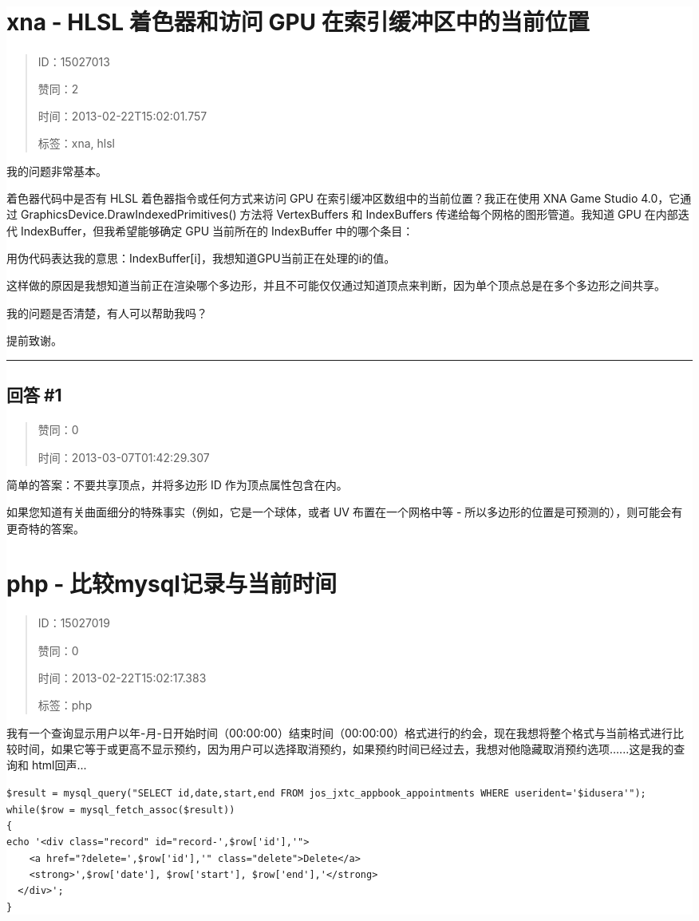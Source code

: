 # xna - HLSL 着色器和访问 GPU 在索引缓冲区中的当前位置

> ID：15027013
> 
> 赞同：2
> 
> 时间：2013-02-22T15:02:01.757
> 
> 标签：xna, hlsl

我的问题非常基本。

着色器代码中是否有 HLSL 着色器指令或任何方式来访问 GPU 在索引缓冲区数组中的当前位置？我正在使用 XNA Game Studio 4.0，它通过 GraphicsDevice.DrawIndexedPrimitives() 方法将 VertexBuffers 和 IndexBuffers 传递给每个网格的图形管道。我知道 GPU 在内部迭代 IndexBuffer，但我希望能够确定 GPU 当前所在的 IndexBuffer 中的哪个条目：

用伪代码表达我的意思：IndexBuffer[i]，我想知道GPU当前正在处理的i的值。

这样做的原因是我想知道当前正在渲染哪个多边形，并且不可能仅仅通过知道顶点来判断，因为单个顶点总是在多个多边形之间共享。

我的问题是否清楚，有人可以帮助我吗？

提前致谢。

* * *

## 回答 #1

> 赞同：0
> 
> 时间：2013-03-07T01:42:29.307

简单的答案：不要共享顶点，并将多边形 ID 作为顶点属性包含在内。

如果您知道有关曲面细分的特殊事实（例如，它是一个球体，或者 UV 布置在一个网格中等 - 所以多边形的位置是可预测的），则可能会有更奇特的答案。

# php - 比较mysql记录与当前时间

> ID：15027019
> 
> 赞同：0
> 
> 时间：2013-02-22T15:02:17.383
> 
> 标签：php

我有一个查询显示用户以年-月-日开始时间（00:00:00）结束时间（00:00:00）格式进行的约会，现在我想将整个格式与当前格式进行比较时间，如果它等于或更高不显示预约，因为用户可以选择取消预约，如果预约时间已经过去，我想对他隐藏取消预约选项......这是我的查询和 html回声...

```
$result = mysql_query("SELECT id,date,start,end FROM jos_jxtc_appbook_appointments WHERE userident='$idusera'");
while($row = mysql_fetch_assoc($result))
{
echo '<div class="record" id="record-',$row['id'],'">
    <a href="?delete=',$row['id'],'" class="delete">Delete</a>
    <strong>',$row['date'], $row['start'], $row['end'],'</strong>
  </div>';
} 
```
